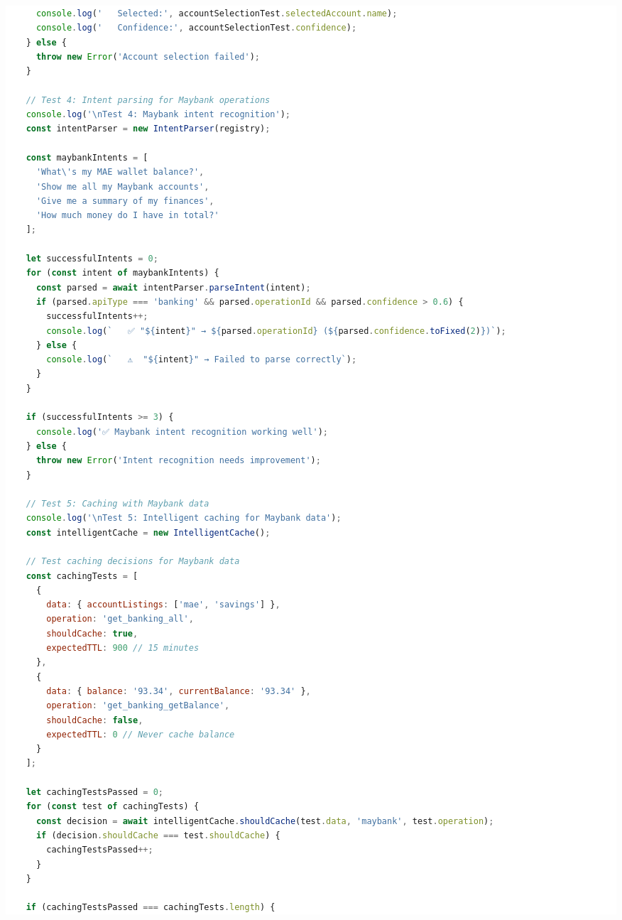 ```javascript
      console.log('   Selected:', accountSelectionTest.selectedAccount.name);
      console.log('   Confidence:', accountSelectionTest.confidence);
    } else {
      throw new Error('Account selection failed');
    }
    
    // Test 4: Intent parsing for Maybank operations
    console.log('\nTest 4: Maybank intent recognition');
    const intentParser = new IntentParser(registry);
    
    const maybankIntents = [
      'What\'s my MAE wallet balance?',
      'Show me all my Maybank accounts',
      'Give me a summary of my finances',
      'How much money do I have in total?'
    ];
    
    let successfulIntents = 0;
    for (const intent of maybankIntents) {
      const parsed = await intentParser.parseIntent(intent);
      if (parsed.apiType === 'banking' && parsed.operationId && parsed.confidence > 0.6) {
        successfulIntents++;
        console.log(`   ✅ "${intent}" → ${parsed.operationId} (${parsed.confidence.toFixed(2)})`);
      } else {
        console.log(`   ⚠️  "${intent}" → Failed to parse correctly`);
      }
    }
    
    if (successfulIntents >= 3) {
      console.log('✅ Maybank intent recognition working well');
    } else {
      throw new Error('Intent recognition needs improvement');
    }
    
    // Test 5: Caching with Maybank data
    console.log('\nTest 5: Intelligent caching for Maybank data');
    const intelligentCache = new IntelligentCache();
    
    // Test caching decisions for Maybank data
    const cachingTests = [
      {
        data: { accountListings: ['mae', 'savings'] },
        operation: 'get_banking_all',
        shouldCache: true,
        expectedTTL: 900 // 15 minutes
      },
      {
        data: { balance: '93.34', currentBalance: '93.34' },
        operation: 'get_banking_getBalance', 
        shouldCache: false,
        expectedTTL: 0 // Never cache balance
      }
    ];
    
    let cachingTestsPassed = 0;
    for (const test of cachingTests) {
      const decision = await intelligentCache.shouldCache(test.data, 'maybank', test.operation);
      if (decision.shouldCache === test.shouldCache) {
        cachingTestsPassed++;
      }
    }
    
    if (cachingTestsPassed === cachingTests.length) {
```